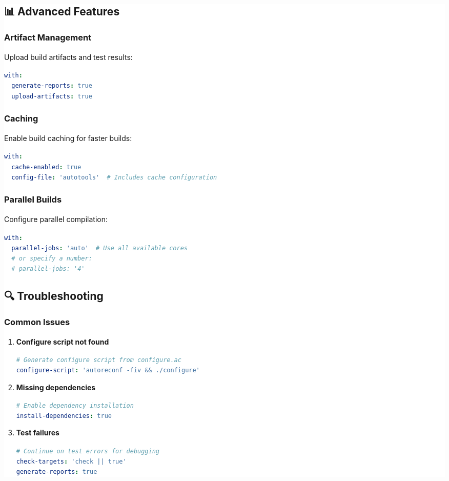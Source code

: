 ## 📊 Advanced Features

### Artifact Management

Upload build artifacts and test results:

```yaml
with:
  generate-reports: true
  upload-artifacts: true
```

### Caching

Enable build caching for faster builds:

```yaml
with:
  cache-enabled: true
  config-file: 'autotools'  # Includes cache configuration
```

### Parallel Builds

Configure parallel compilation:

```yaml
with:
  parallel-jobs: 'auto'  # Use all available cores
  # or specify a number:
  # parallel-jobs: '4'
```

## 🔍 Troubleshooting

### Common Issues

1. **Configure script not found**
   ```yaml
   # Generate configure script from configure.ac
   configure-script: 'autoreconf -fiv && ./configure'
   ```

2. **Missing dependencies**
   ```yaml
   # Enable dependency installation
   install-dependencies: true
   ```

3. **Test failures**
   ```yaml
   # Continue on test errors for debugging
   check-targets: 'check || true'
   generate-reports: true
   ```
